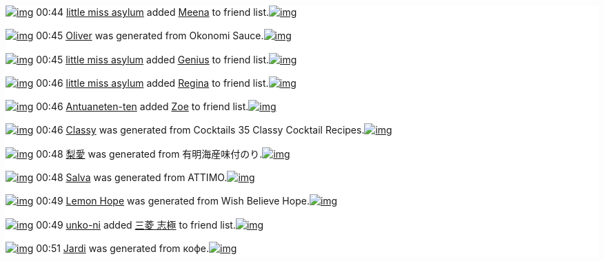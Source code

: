 [![img](http://www.deviantsart.com/1rmtbas.jpeg)](http://www.barcodekanojo.com/user/431129/little%20miss%20asylum) 00:44 [little miss asylum](http://www.barcodekanojo.com/user/431129/little%20miss%20asylum) added [Meena](http://www.barcodekanojo.com/kanojo/2821521/Meena) to friend list.[![img](http://www.deviantsart.com/1mu996c.png)](http://www.barcodekanojo.com/kanojo/2821521/Meena) 

[![img](http://www.deviantsart.com/35c8ksd.png)](http://www.barcodekanojo.com/kanojo/2893332/Oliver) 00:45 [Oliver](http://www.barcodekanojo.com/kanojo/2893332/Oliver) was generated from Okonomi Sauce.[![img](http://www.deviantsart.com/2v8oh5d.jpeg)](http://www.barcodekanojo.com/product_images/barcode/5518220/1397835901/Okonomi%20Sauce.jpg) 

[![img](http://www.deviantsart.com/1rmtbas.jpeg)](http://www.barcodekanojo.com/user/431129/little%20miss%20asylum) 00:45 [little miss asylum](http://www.barcodekanojo.com/user/431129/little%20miss%20asylum) added [Genius](http://www.barcodekanojo.com/kanojo/2840881/Genius) to friend list.[![img](http://www.deviantsart.com/38lp5lg.png)](http://www.barcodekanojo.com/kanojo/2840881/Genius) 

[![img](http://www.deviantsart.com/1rmtbas.jpeg)](http://www.barcodekanojo.com/user/431129/little%20miss%20asylum) 00:46 [little miss asylum](http://www.barcodekanojo.com/user/431129/little%20miss%20asylum) added [Regina](http://www.barcodekanojo.com/kanojo/2752185/Regina) to friend list.[![img](http://www.deviantsart.com/30i31cj.png)](http://www.barcodekanojo.com/kanojo/2752185/Regina) 

[![img](http://www.deviantsart.com/1k7n929.jpeg)](http://www.barcodekanojo.com/user/449063/Antuaneten-ten) 00:46 [Antuaneten-ten](http://www.barcodekanojo.com/user/449063/Antuaneten-ten) added [Zoe](http://www.barcodekanojo.com/kanojo/2771651/Zoe) to friend list.[![img](http://www.deviantsart.com/idh3au.png)](http://www.barcodekanojo.com/kanojo/2771651/Zoe) 

[![img](http://www.deviantsart.com/3grma4p.png)](http://www.barcodekanojo.com/kanojo/2893333/Classy) 00:46 [Classy](http://www.barcodekanojo.com/kanojo/2893333/Classy) was generated from Cocktails 35 Classy Cocktail Recipes.[![img](http://www.deviantsart.com/28k5i3f.jpeg)](http://www.barcodekanojo.com/product_images/barcode/5518224/1397835954/Cocktails%2035%20Classy%20Cocktail%20Recipes.jpg) 

[![img](http://www.deviantsart.com/ohn1mf.png)](http://www.barcodekanojo.com/kanojo/2893334/%E6%A2%A8%E6%84%9B) 00:48 [梨愛](http://www.barcodekanojo.com/kanojo/2893334/%E6%A2%A8%E6%84%9B) was generated from 有明海産味付のり.[![img](http://www.deviantsart.com/3kkaj4c.jpeg)](http://www.barcodekanojo.com/product_images/barcode/3161948/1317283762/%E3%81%86%E3%81%99%E3%81%97%E3%81%8A.jpg) 

[![img](http://www.deviantsart.com/1ld0ekv.png)](http://www.barcodekanojo.com/kanojo/2893335/Salva) 00:48 [Salva](http://www.barcodekanojo.com/kanojo/2893335/Salva) was generated from ATTIMO.[![img](http://www.deviantsart.com/39evbvb.jpeg)](http://www.barcodekanojo.com/product_images/barcode/5518225/1397836076/ATTIMO.jpg) 

[![img](http://www.deviantsart.com/3ve8k41.png)](http://www.barcodekanojo.com/kanojo/2893336/Lemon%20Hope) 00:49 [Lemon Hope](http://www.barcodekanojo.com/kanojo/2893336/Lemon%20Hope) was generated from Wish Believe Hope.[![img](http://www.deviantsart.com/35ecrpr.jpeg)](http://www.barcodekanojo.com/product_images/barcode/5518227/1397836123/Wish%20Believe%20Hope.jpg) 

[![img](http://www.deviantsart.com/1k451sl.jpeg)](http://www.barcodekanojo.com/user/299776/unko-ni) 00:49 [unko-ni](http://www.barcodekanojo.com/user/299776/unko-ni) added [三菱 志極](http://www.barcodekanojo.com/kanojo/2820929/%E4%B8%89%E8%8F%B1%20%E5%BF%97%E6%A5%B5) to friend list.[![img](http://www.deviantsart.com/2fntvd.png)](http://www.barcodekanojo.com/kanojo/2820929/%E4%B8%89%E8%8F%B1%20%E5%BF%97%E6%A5%B5) 

[![img](http://www.deviantsart.com/1f8q7ad.png)](http://www.barcodekanojo.com/kanojo/2893337/Jardi) 00:51 [Jardi](http://www.barcodekanojo.com/kanojo/2893337/Jardi) was generated from кофе.[![img](http://www.deviantsart.com/1on58ka.jpeg)](http://www.barcodekanojo.com/product_images/barcode/5518229/1397836261/%D0%BA%D0%BE%D1%84%D0%B5.jpg) 
